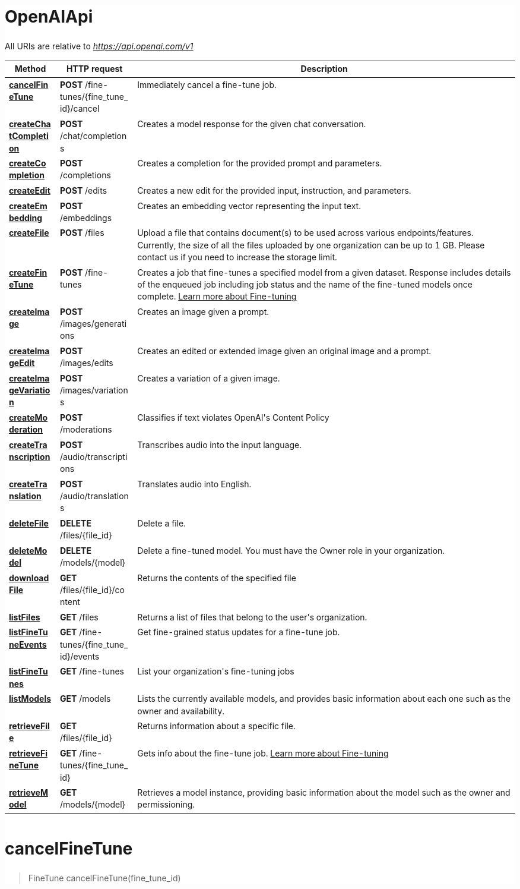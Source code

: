 # OpenAIApi

All URIs are relative to *https://api.openai.com/v1*

| Method | HTTP request | Description |
|------------- | ------------- | -------------|
| [**cancelFineTune**](OpenAIApi.md#cancelFineTune) | **POST** /fine-tunes/{fine_tune_id}/cancel | Immediately cancel a fine-tune job.  |
| [**createChatCompletion**](OpenAIApi.md#createChatCompletion) | **POST** /chat/completions | Creates a model response for the given chat conversation. |
| [**createCompletion**](OpenAIApi.md#createCompletion) | **POST** /completions | Creates a completion for the provided prompt and parameters. |
| [**createEdit**](OpenAIApi.md#createEdit) | **POST** /edits | Creates a new edit for the provided input, instruction, and parameters. |
| [**createEmbedding**](OpenAIApi.md#createEmbedding) | **POST** /embeddings | Creates an embedding vector representing the input text. |
| [**createFile**](OpenAIApi.md#createFile) | **POST** /files | Upload a file that contains document(s) to be used across various endpoints/features. Currently, the size of all the files uploaded by one organization can be up to 1 GB. Please contact us if you need to increase the storage limit.  |
| [**createFineTune**](OpenAIApi.md#createFineTune) | **POST** /fine-tunes | Creates a job that fine-tunes a specified model from a given dataset.  Response includes details of the enqueued job including job status and the name of the fine-tuned models once complete.  [Learn more about Fine-tuning](/docs/guides/fine-tuning)  |
| [**createImage**](OpenAIApi.md#createImage) | **POST** /images/generations | Creates an image given a prompt. |
| [**createImageEdit**](OpenAIApi.md#createImageEdit) | **POST** /images/edits | Creates an edited or extended image given an original image and a prompt. |
| [**createImageVariation**](OpenAIApi.md#createImageVariation) | **POST** /images/variations | Creates a variation of a given image. |
| [**createModeration**](OpenAIApi.md#createModeration) | **POST** /moderations | Classifies if text violates OpenAI&#39;s Content Policy |
| [**createTranscription**](OpenAIApi.md#createTranscription) | **POST** /audio/transcriptions | Transcribes audio into the input language. |
| [**createTranslation**](OpenAIApi.md#createTranslation) | **POST** /audio/translations | Translates audio into English. |
| [**deleteFile**](OpenAIApi.md#deleteFile) | **DELETE** /files/{file_id} | Delete a file. |
| [**deleteModel**](OpenAIApi.md#deleteModel) | **DELETE** /models/{model} | Delete a fine-tuned model. You must have the Owner role in your organization. |
| [**downloadFile**](OpenAIApi.md#downloadFile) | **GET** /files/{file_id}/content | Returns the contents of the specified file |
| [**listFiles**](OpenAIApi.md#listFiles) | **GET** /files | Returns a list of files that belong to the user&#39;s organization. |
| [**listFineTuneEvents**](OpenAIApi.md#listFineTuneEvents) | **GET** /fine-tunes/{fine_tune_id}/events | Get fine-grained status updates for a fine-tune job.  |
| [**listFineTunes**](OpenAIApi.md#listFineTunes) | **GET** /fine-tunes | List your organization&#39;s fine-tuning jobs  |
| [**listModels**](OpenAIApi.md#listModels) | **GET** /models | Lists the currently available models, and provides basic information about each one such as the owner and availability. |
| [**retrieveFile**](OpenAIApi.md#retrieveFile) | **GET** /files/{file_id} | Returns information about a specific file. |
| [**retrieveFineTune**](OpenAIApi.md#retrieveFineTune) | **GET** /fine-tunes/{fine_tune_id} | Gets info about the fine-tune job.  [Learn more about Fine-tuning](/docs/guides/fine-tuning)  |
| [**retrieveModel**](OpenAIApi.md#retrieveModel) | **GET** /models/{model} | Retrieves a model instance, providing basic information about the model such as the owner and permissioning. |


<a name="cancelFineTune"></a>
# **cancelFineTune**
> FineTune cancelFineTune(fine\_tune\_id)
